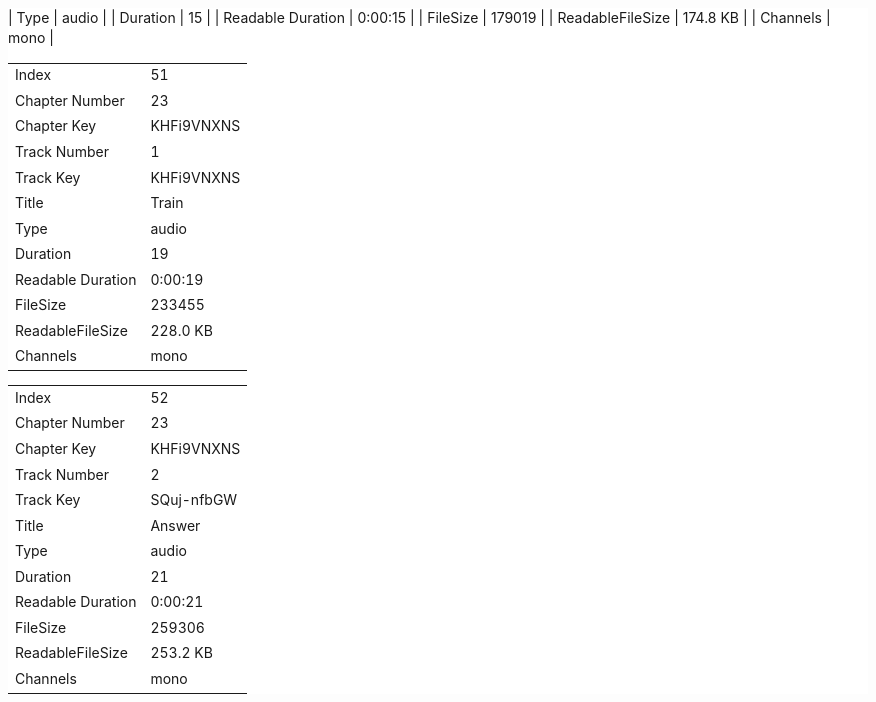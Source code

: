 | Type | audio |
| Duration | 15 |
| Readable Duration | 0:00:15 |
| FileSize | 179019 |
| ReadableFileSize | 174.8 KB |
| Channels | mono |

|  |  |
| - | - |
| Index | 51 |
| Chapter Number | 23 |
| Chapter Key | KHFi9VNXNS |
| Track Number | 1 |
| Track Key | KHFi9VNXNS |
| Title | Train |
| Type | audio |
| Duration | 19 |
| Readable Duration | 0:00:19 |
| FileSize | 233455 |
| ReadableFileSize | 228.0 KB |
| Channels | mono |

|  |  |
| - | - |
| Index | 52 |
| Chapter Number | 23 |
| Chapter Key | KHFi9VNXNS |
| Track Number | 2 |
| Track Key | SQuj-nfbGW |
| Title | Answer |
| Type | audio |
| Duration | 21 |
| Readable Duration | 0:00:21 |
| FileSize | 259306 |
| ReadableFileSize | 253.2 KB |
| Channels | mono |
